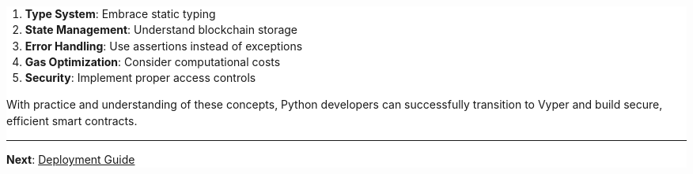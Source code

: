 1. **Type System**: Embrace static typing
2. **State Management**: Understand blockchain storage
3. **Error Handling**: Use assertions instead of exceptions
4. **Gas Optimization**: Consider computational costs
5. **Security**: Implement proper access controls

With practice and understanding of these concepts, Python developers can successfully transition to Vyper and build secure, efficient smart contracts.

---

**Next**: [Deployment Guide](05_deployment_guide.md)
